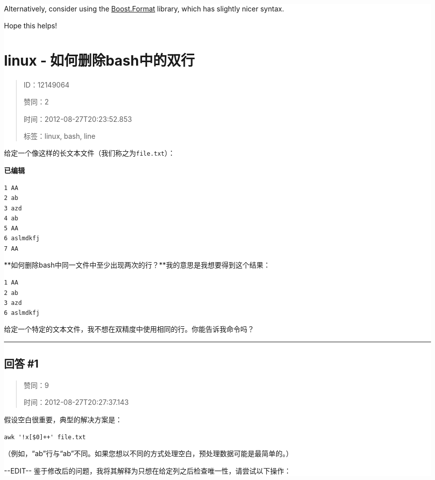 Alternatively, consider using the [Boost.Format](http://www.boost.org/doc/libs/1_51_0/libs/format/doc/format.html) library, which has slightly nicer syntax.

Hope this helps!

# linux - 如何删除bash中的双行

> ID：12149064
> 
> 赞同：2
> 
> 时间：2012-08-27T20:23:52.853
> 
> 标签：linux, bash, line

给定一个像这样的长文本文件（我们称之为`file.txt`）：

**已编辑**

```
1 AA
2 ab
3 azd
4 ab
5 AA
6 aslmdkfj
7 AA 
```

**如何删除bash中同一文件中至少出现两次的行？**我的意思是我想要得到这个结果：

```
1 AA
2 ab
3 azd
6 aslmdkfj 
```

给定一个特定的文本文件，我不想在双精度中使用相同的行。你能告诉我命令吗？

* * *

## 回答 #1

> 赞同：9
> 
> 时间：2012-08-27T20:27:37.143

假设空白很重要，典型的解决方案是：

```
awk '!x[$0]++' file.txt 
```

（例如，“ab”行与“ab”不同。如果您想以不同的方式处理空白，预处理数据可能是最简单的。）

--EDIT-- 鉴于修改后的问题，我将其解释为只想在给定列之后检查唯一性，请尝试以下操作：
